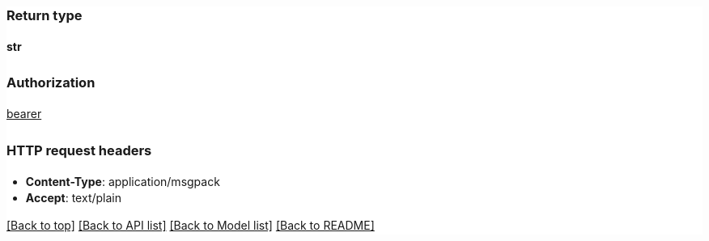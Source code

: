 ### Return type

**str**

### Authorization

[bearer](../README.md#bearer)

### HTTP request headers

 - **Content-Type**: application/msgpack
 - **Accept**: text/plain

[[Back to top]](#) [[Back to API list]](../README.md#documentation-for-api-endpoints) [[Back to Model list]](../README.md#documentation-for-models) [[Back to README]](../README.md)

